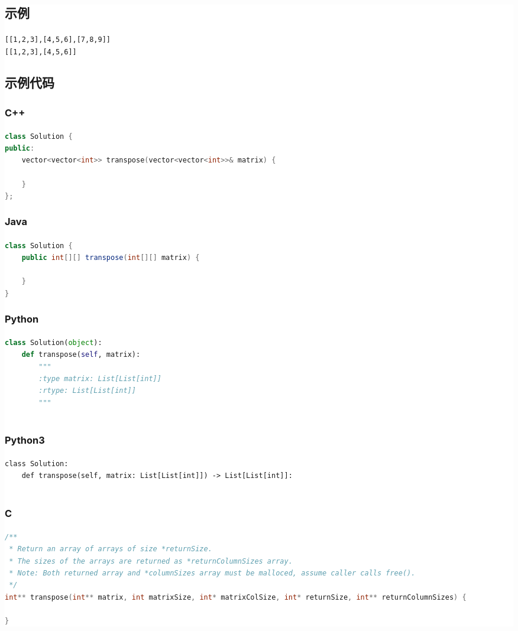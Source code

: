 ## 示例

```
[[1,2,3],[4,5,6],[7,8,9]]
[[1,2,3],[4,5,6]]
```

## 示例代码

### C++

```cpp
class Solution {
public:
    vector<vector<int>> transpose(vector<vector<int>>& matrix) {
        
    }
};
```

### Java

```java
class Solution {
    public int[][] transpose(int[][] matrix) {
        
    }
}
```

### Python

```python
class Solution(object):
    def transpose(self, matrix):
        """
        :type matrix: List[List[int]]
        :rtype: List[List[int]]
        """
        
```

### Python3

```python3
class Solution:
    def transpose(self, matrix: List[List[int]]) -> List[List[int]]:
        
```

### C

```c
/**
 * Return an array of arrays of size *returnSize.
 * The sizes of the arrays are returned as *returnColumnSizes array.
 * Note: Both returned array and *columnSizes array must be malloced, assume caller calls free().
 */
int** transpose(int** matrix, int matrixSize, int* matrixColSize, int* returnSize, int** returnColumnSizes) {
    
}
```
